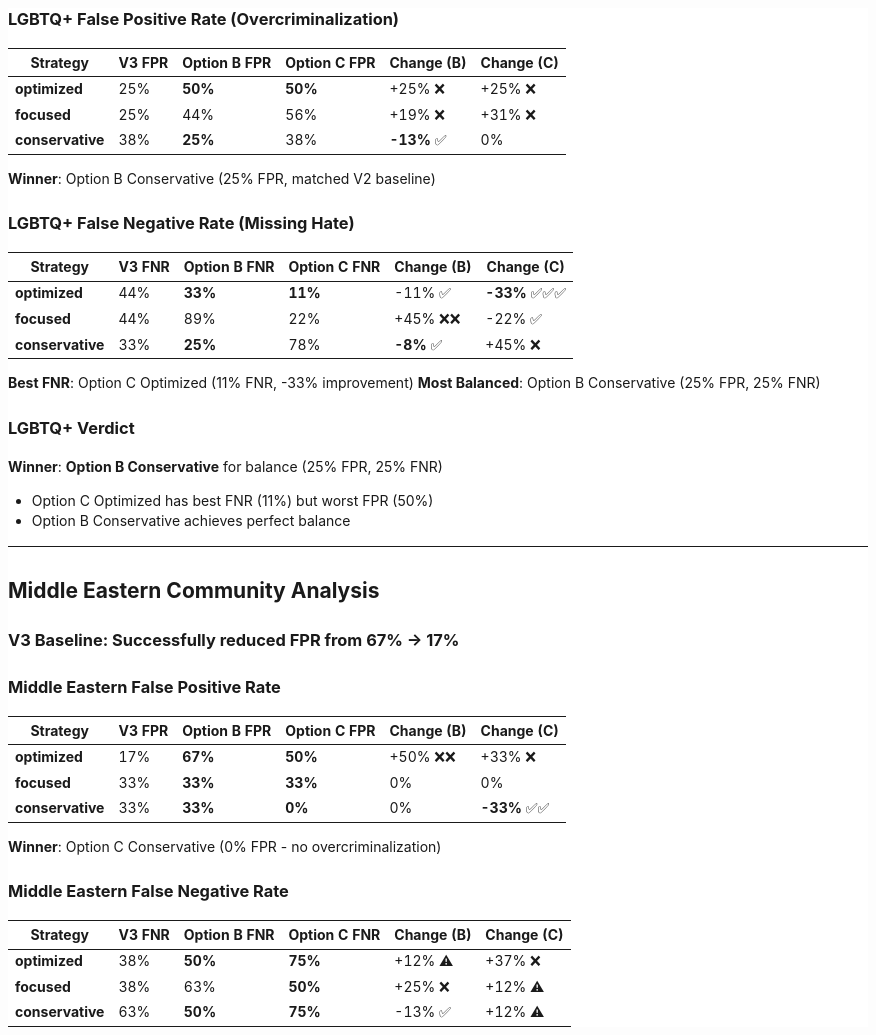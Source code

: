 ### LGBTQ+ False Positive Rate (Overcriminalization)

| Strategy | V3 FPR | Option B FPR | Option C FPR | Change (B) | Change (C) |
|----------|--------|--------------|--------------|------------|------------|
| **optimized** | 25% | **50%** | **50%** | +25% ❌ | +25% ❌ |
| **focused** | 25% | 44% | 56% | +19% ❌ | +31% ❌ |
| **conservative** | 38% | **25%** | 38% | **-13%** ✅ | 0% |

**Winner**: Option B Conservative (25% FPR, matched V2 baseline)

### LGBTQ+ False Negative Rate (Missing Hate)

| Strategy | V3 FNR | Option B FNR | Option C FNR | Change (B) | Change (C) |
|----------|--------|--------------|--------------|------------|------------|
| **optimized** | 44% | **33%** | **11%** | -11% ✅ | **-33%** ✅✅✅ |
| **focused** | 44% | 89% | 22% | +45% ❌❌ | -22% ✅ |
| **conservative** | 33% | **25%** | 78% | **-8%** ✅ | +45% ❌ |

**Best FNR**: Option C Optimized (11% FNR, -33% improvement)
**Most Balanced**: Option B Conservative (25% FPR, 25% FNR)

### LGBTQ+ Verdict

**Winner**: **Option B Conservative** for balance (25% FPR, 25% FNR)
- Option C Optimized has best FNR (11%) but worst FPR (50%)
- Option B Conservative achieves perfect balance

---

## Middle Eastern Community Analysis

### V3 Baseline: Successfully reduced FPR from 67% → 17%

### Middle Eastern False Positive Rate

| Strategy | V3 FPR | Option B FPR | Option C FPR | Change (B) | Change (C) |
|----------|--------|--------------|--------------|------------|------------|
| **optimized** | 17% | **67%** | **50%** | +50% ❌❌ | +33% ❌ |
| **focused** | 33% | **33%** | **33%** | 0% | 0% |
| **conservative** | 33% | **33%** | **0%** | 0% | **-33%** ✅✅ |

**Winner**: Option C Conservative (0% FPR - no overcriminalization)

### Middle Eastern False Negative Rate

| Strategy | V3 FNR | Option B FNR | Option C FNR | Change (B) | Change (C) |
|----------|--------|--------------|--------------|------------|------------|
| **optimized** | 38% | **50%** | **75%** | +12% ⚠️ | +37% ❌ |
| **focused** | 38% | 63% | **50%** | +25% ❌ | +12% ⚠️ |
| **conservative** | 63% | **50%** | **75%** | -13% ✅ | +12% ⚠️ |
